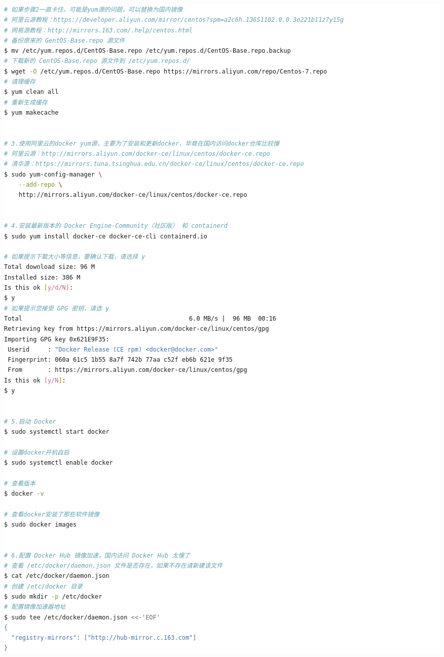 ```bash
# 如果步骤2一直卡住，可能是yum源的问题，可以替换为国内镜像
# 阿里云源教程：https://developer.aliyun.com/mirror/centos?spm=a2c6h.13651102.0.0.3e221b11z7y15g
# 网易源教程：http://mirrors.163.com/.help/centos.html
# 备份原来的 GentOS-Base.repo 源文件
$ mv /etc/yum.repos.d/CentOS-Base.repo /etc/yum.repos.d/CentOS-Base.repo.backup
# 下载新的 CentOS-Base.repo 源文件到 /etc/yum.repos.d/
$ wget -O /etc/yum.repos.d/CentOS-Base.repo https://mirrors.aliyun.com/repo/Centos-7.repo
# 请理缓存
$ yum clean all
# 重新生成缓存
$ yum makecache


# 3.使用阿里云的docker yum源，主要为了安装和更新docker，毕竟在国内访问docker仓库比较慢
# 阿里云源：http://mirrors.aliyun.com/docker-ce/linux/centos/docker-ce.repo
# 清华源：https://mirrors.tuna.tsinghua.edu.cn/docker-ce/linux/centos/docker-ce.repo
$ sudo yum-config-manager \
    --add-repo \
    http://mirrors.aliyun.com/docker-ce/linux/centos/docker-ce.repo


# 4.安装最新版本的 Docker Engine-Community（社区版） 和 containerd
$ sudo yum install docker-ce docker-ce-cli containerd.io

# 如果提示下载大小等信息，要确认下载，请选择 y
Total download size: 96 M
Installed size: 386 M
Is this ok [y/d/N]:
$ y
# 如果提示您接受 GPG 密钥，请选 y 
Total                                              6.0 MB/s |  96 MB  00:16
Retrieving key from https://mirrors.aliyun.com/docker-ce/linux/centos/gpg
Importing GPG key 0x621E9F35:
 Userid     : "Docker Release (CE rpm) <docker@docker.com>"
 Fingerprint: 060a 61c5 1b55 8a7f 742b 77aa c52f eb6b 621e 9f35
 From       : https://mirrors.aliyun.com/docker-ce/linux/centos/gpg
Is this ok [y/N]:
$ y


# 5.启动 Docker
$ sudo systemctl start docker

# 设置docker开机自启
$ sudo systemctl enable docker

# 查看版本
$ docker -v

# 查看docker安装了那些软件镜像
$ sudo docker images


# 6.配置 Docker Hub 镜像加速，国内访问 Docker Hub 太慢了
# 查看 /etc/docker/daemon.json 文件是否存在，如果不存在请新建该文件
$ cat /etc/docker/daemon.json
# 创建 /etc/docker 目录
$ sudo mkdir -p /etc/docker
# 配置镜像加速器地址
$ sudo tee /etc/docker/daemon.json <<-'EOF'
{
  "registry-mirrors": ["http://hub-mirror.c.163.com"]
}
```